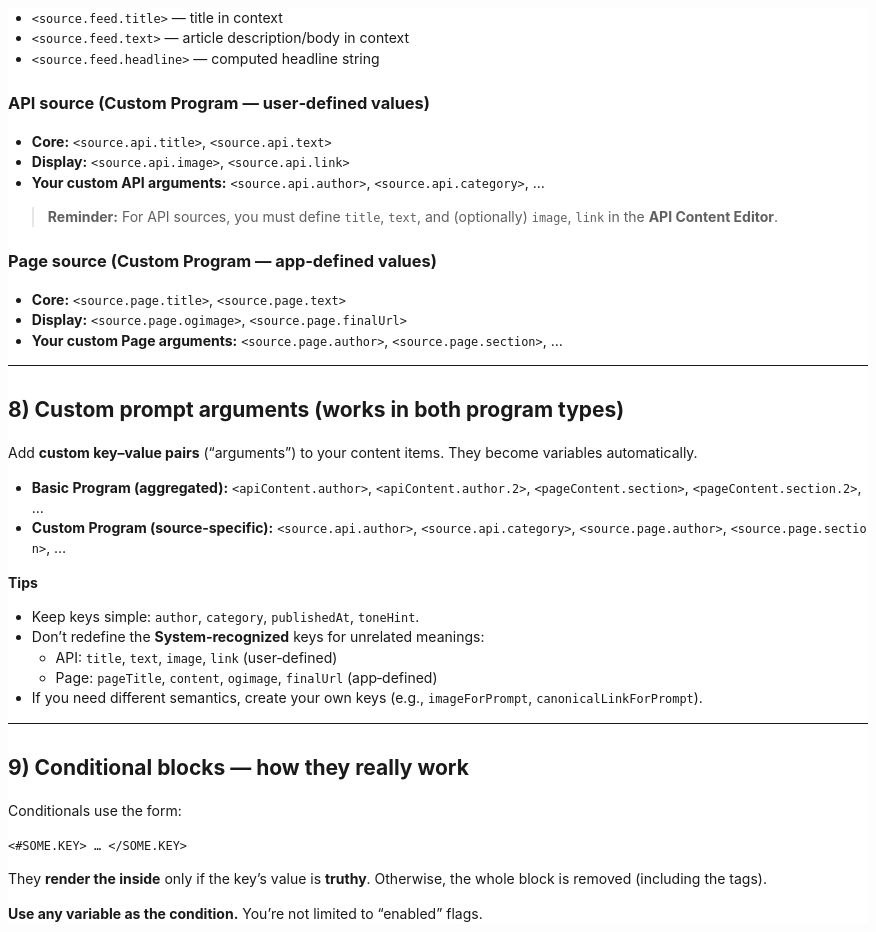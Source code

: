 * `<source.feed.title>` — title in context
* `<source.feed.text>` — article description/body in context
* `<source.feed.headline>` — computed headline string

### API source (Custom Program — user‑defined values)

* **Core:** `<source.api.title>`, `<source.api.text>`
* **Display:** `<source.api.image>`, `<source.api.link>`
* **Your custom API arguments:** `<source.api.author>`, `<source.api.category>`, …

> **Reminder:** For API sources, you must define `title`, `text`, and (optionally) `image`, `link` in the **API Content Editor**.

### Page source (Custom Program — app‑defined values)

* **Core:** `<source.page.title>`, `<source.page.text>`
* **Display:** `<source.page.ogimage>`, `<source.page.finalUrl>`
* **Your custom Page arguments:** `<source.page.author>`, `<source.page.section>`, …

---

## 8) Custom prompt arguments (works in both program types)

Add **custom key–value pairs** (“arguments”) to your content items. They become variables automatically.

* **Basic Program (aggregated):**
  `<apiContent.author>`, `<apiContent.author.2>`, `<pageContent.section>`, `<pageContent.section.2>`, …
* **Custom Program (source‑specific):**
  `<source.api.author>`, `<source.api.category>`, `<source.page.author>`, `<source.page.section>`, …

**Tips**

* Keep keys simple: `author`, `category`, `publishedAt`, `toneHint`.
* Don’t redefine the **System‑recognized** keys for unrelated meanings:
  * API: `title`, `text`, `image`, `link` (user‑defined)
  * Page: `pageTitle`, `content`, `ogimage`, `finalUrl` (app‑defined)
* If you need different semantics, create your own keys (e.g., `imageForPrompt`, `canonicalLinkForPrompt`).

---

## 9) Conditional blocks — **how they really work**

Conditionals use the form:

```
<#SOME.KEY> … </SOME.KEY>
```

They **render the inside** only if the key’s value is **truthy**. Otherwise, the whole block is removed (including the tags).

**Use any variable as the condition.**
You’re not limited to “enabled” flags.
